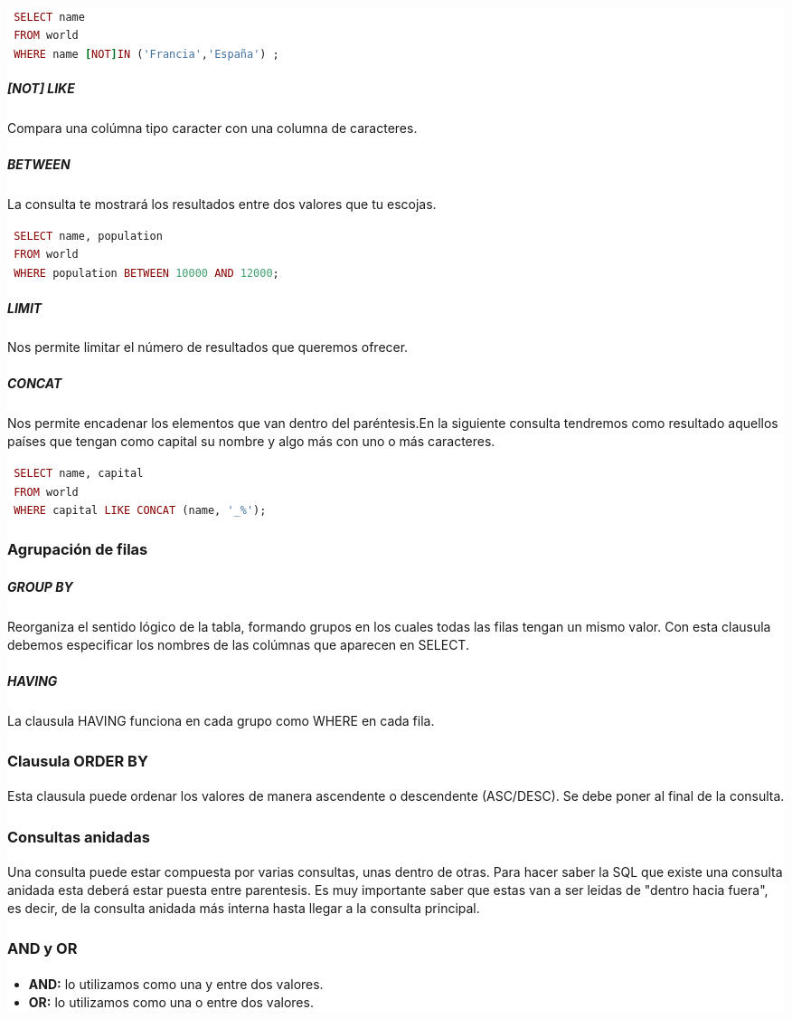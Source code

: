 ```ruby
 SELECT name
 FROM world
 WHERE name [NOT]IN ('Francia','España') ;
 ```
#####  [NOT] LIKE
Compara una colúmna tipo caracter con una columna de caracteres.

#####  BETWEEN
La consulta te mostrará los resultados entre dos valores que tu escojas.
```ruby
 SELECT name, population
 FROM world
 WHERE population BETWEEN 10000 AND 12000;
 ```

#####  LIMIT
Nos permite limitar el número de resultados que queremos ofrecer.

#####  CONCAT
Nos permite encadenar los elementos que van dentro del paréntesis.En la siguiente consulta tendremos como resultado aquellos países que tengan como capital su nombre y algo más con uno o más caracteres.

```ruby
 SELECT name, capital
 FROM world
 WHERE capital LIKE CONCAT (name, '_%');
 ```

### Agrupación de filas

#####  GROUP BY
Reorganiza el sentido lógico de la tabla, formando grupos en los cuales todas las filas tengan un mismo valor. Con esta clausula debemos especificar los nombres de las colúmnas que aparecen en SELECT.

#####  HAVING
La clausula HAVING funciona en cada grupo como WHERE en cada fila.

### Clausula ORDER BY
Esta clausula puede ordenar los valores de manera ascendente o descendente (ASC/DESC). Se debe poner al final de la consulta.

### Consultas anidadas
Una consulta puede estar compuesta por varias consultas, unas dentro de otras. Para hacer saber la SQL que existe una consulta anidada esta deberá estar puesta entre parentesis.
Es muy importante saber que estas van a ser leidas de "dentro hacia fuera", es decir, de la consulta anidada más interna hasta llegar a la consulta principal.

### AND y OR
* **AND:** lo utilizamos como una y entre dos valores.
* **OR:** lo utilizamos como una o entre dos valores.

